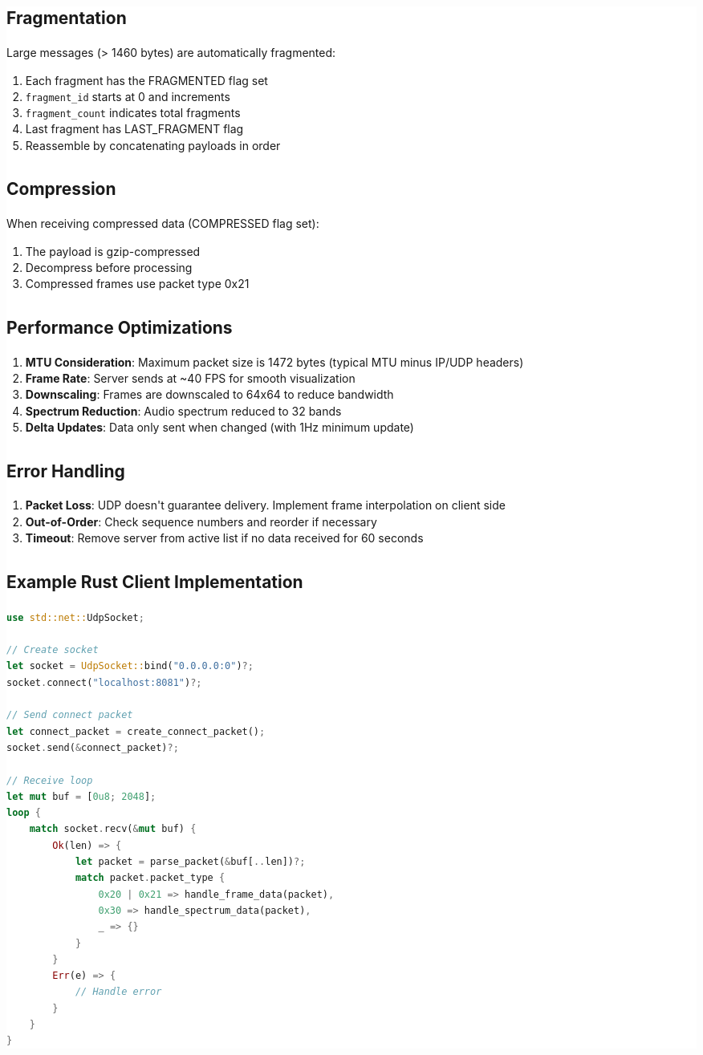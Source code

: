 ## Fragmentation

Large messages (> 1460 bytes) are automatically fragmented:

1. Each fragment has the FRAGMENTED flag set
2. `fragment_id` starts at 0 and increments
3. `fragment_count` indicates total fragments
4. Last fragment has LAST_FRAGMENT flag
5. Reassemble by concatenating payloads in order

## Compression

When receiving compressed data (COMPRESSED flag set):

1. The payload is gzip-compressed
2. Decompress before processing
3. Compressed frames use packet type 0x21

## Performance Optimizations

1. **MTU Consideration**: Maximum packet size is 1472 bytes (typical MTU minus IP/UDP headers)
2. **Frame Rate**: Server sends at ~40 FPS for smooth visualization
3. **Downscaling**: Frames are downscaled to 64x64 to reduce bandwidth
4. **Spectrum Reduction**: Audio spectrum reduced to 32 bands
5. **Delta Updates**: Data only sent when changed (with 1Hz minimum update)

## Error Handling

1. **Packet Loss**: UDP doesn't guarantee delivery. Implement frame interpolation on client side
2. **Out-of-Order**: Check sequence numbers and reorder if necessary
3. **Timeout**: Remove server from active list if no data received for 60 seconds

## Example Rust Client Implementation

```rust
use std::net::UdpSocket;

// Create socket
let socket = UdpSocket::bind("0.0.0.0:0")?;
socket.connect("localhost:8081")?;

// Send connect packet
let connect_packet = create_connect_packet();
socket.send(&connect_packet)?;

// Receive loop
let mut buf = [0u8; 2048];
loop {
    match socket.recv(&mut buf) {
        Ok(len) => {
            let packet = parse_packet(&buf[..len])?;
            match packet.packet_type {
                0x20 | 0x21 => handle_frame_data(packet),
                0x30 => handle_spectrum_data(packet),
                _ => {}
            }
        }
        Err(e) => {
            // Handle error
        }
    }
}
```
